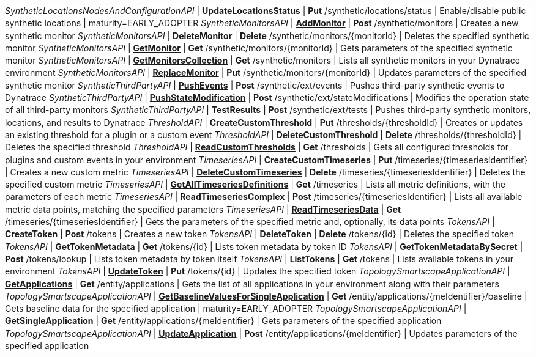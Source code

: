 *SyntheticLocationsNodesAndConfigurationAPI* | [**UpdateLocationsStatus**](docs/SyntheticLocationsNodesAndConfigurationAPI.md#updatelocationsstatus) | **Put** /synthetic/locations/status | Enable/disable public synthetic locations | maturity&#x3D;EARLY_ADOPTER
*SyntheticMonitorsAPI* | [**AddMonitor**](docs/SyntheticMonitorsAPI.md#addmonitor) | **Post** /synthetic/monitors | Creates a new synthetic monitor
*SyntheticMonitorsAPI* | [**DeleteMonitor**](docs/SyntheticMonitorsAPI.md#deletemonitor) | **Delete** /synthetic/monitors/{monitorId} | Deletes the specified synthetic monitor
*SyntheticMonitorsAPI* | [**GetMonitor**](docs/SyntheticMonitorsAPI.md#getmonitor) | **Get** /synthetic/monitors/{monitorId} | Gets parameters of the specified synthetic monitor
*SyntheticMonitorsAPI* | [**GetMonitorsCollection**](docs/SyntheticMonitorsAPI.md#getmonitorscollection) | **Get** /synthetic/monitors | Lists all synthetic monitors in your Dynatrace environment
*SyntheticMonitorsAPI* | [**ReplaceMonitor**](docs/SyntheticMonitorsAPI.md#replacemonitor) | **Put** /synthetic/monitors/{monitorId} | Updates parameters of the specified synthetic monitor
*SyntheticThirdPartyAPI* | [**PushEvents**](docs/SyntheticThirdPartyAPI.md#pushevents) | **Post** /synthetic/ext/events | Pushes third-party synthetic events to Dynatrace
*SyntheticThirdPartyAPI* | [**PushStateModification**](docs/SyntheticThirdPartyAPI.md#pushstatemodification) | **Post** /synthetic/ext/stateModifications | Modifies the operation state of all third-party monitors
*SyntheticThirdPartyAPI* | [**TestResults**](docs/SyntheticThirdPartyAPI.md#testresults) | **Post** /synthetic/ext/tests | Pushes third-party synthetic monitors, locations, and results to Dynatrace
*ThresholdAPI* | [**CreateCustomThreshold**](docs/ThresholdAPI.md#createcustomthreshold) | **Put** /thresholds/{thresholdId} | Creates or updates an existing threshold for a plugin or a custom event
*ThresholdAPI* | [**DeleteCustomThreshold**](docs/ThresholdAPI.md#deletecustomthreshold) | **Delete** /thresholds/{thresholdId} | Deletes the specified threshold
*ThresholdAPI* | [**ReadCustomThresholds**](docs/ThresholdAPI.md#readcustomthresholds) | **Get** /thresholds | Gets all configured thresholds for plugins and custom events in your environment
*TimeseriesAPI* | [**CreateCustomTimeseries**](docs/TimeseriesAPI.md#createcustomtimeseries) | **Put** /timeseries/{timeseriesIdentifier} | Creates a new custom metric
*TimeseriesAPI* | [**DeleteCustomTimeseries**](docs/TimeseriesAPI.md#deletecustomtimeseries) | **Delete** /timeseries/{timeseriesIdentifier} | Deletes the specified custom metric
*TimeseriesAPI* | [**GetAllTimeseriesDefinitions**](docs/TimeseriesAPI.md#getalltimeseriesdefinitions) | **Get** /timeseries | Lists all metric definitions, with the parameters of each metric
*TimeseriesAPI* | [**ReadTimeseriesComplex**](docs/TimeseriesAPI.md#readtimeseriescomplex) | **Post** /timeseries/{timeseriesIdentifier} | Lists all available metric data points, matching the specified parameters
*TimeseriesAPI* | [**ReadTimeseriesData**](docs/TimeseriesAPI.md#readtimeseriesdata) | **Get** /timeseries/{timeseriesIdentifier} | Gets the parameters of the specified metric and, optionally, its data points
*TokensAPI* | [**CreateToken**](docs/TokensAPI.md#createtoken) | **Post** /tokens | Creates a new token
*TokensAPI* | [**DeleteToken**](docs/TokensAPI.md#deletetoken) | **Delete** /tokens/{id} | Deletes the specified token
*TokensAPI* | [**GetTokenMetadata**](docs/TokensAPI.md#gettokenmetadata) | **Get** /tokens/{id} | Lists token metadata by token ID
*TokensAPI* | [**GetTokenMetadataBySecret**](docs/TokensAPI.md#gettokenmetadatabysecret) | **Post** /tokens/lookup | Lists token metadata by token itself
*TokensAPI* | [**ListTokens**](docs/TokensAPI.md#listtokens) | **Get** /tokens | Lists available tokens in your environment
*TokensAPI* | [**UpdateToken**](docs/TokensAPI.md#updatetoken) | **Put** /tokens/{id} | Updates the specified token
*TopologySmartscapeApplicationAPI* | [**GetApplications**](docs/TopologySmartscapeApplicationAPI.md#getapplications) | **Get** /entity/applications | Gets the list of all applications in your environment along with their parameters
*TopologySmartscapeApplicationAPI* | [**GetBaselineValuesForSingleApplication**](docs/TopologySmartscapeApplicationAPI.md#getbaselinevaluesforsingleapplication) | **Get** /entity/applications/{meIdentifier}/baseline | Gets baseline data for the specified application | maturity&#x3D;EARLY_ADOPTER
*TopologySmartscapeApplicationAPI* | [**GetSingleApplication**](docs/TopologySmartscapeApplicationAPI.md#getsingleapplication) | **Get** /entity/applications/{meIdentifier} | Gets parameters of the specified application
*TopologySmartscapeApplicationAPI* | [**UpdateApplication**](docs/TopologySmartscapeApplicationAPI.md#updateapplication) | **Post** /entity/applications/{meIdentifier} | Updates parameters of the specified application